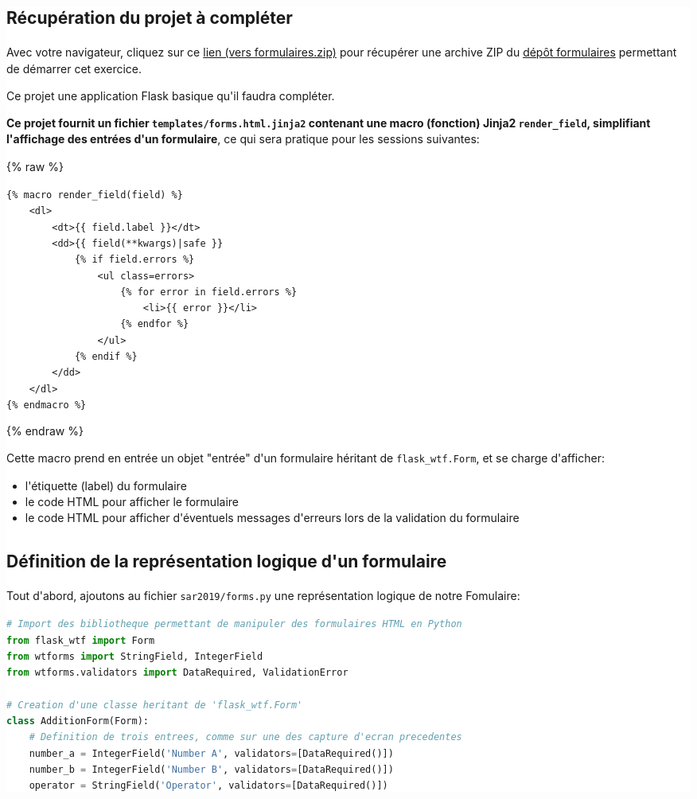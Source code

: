 
## Récupération du projet à compléter





Avec votre navigateur, cliquez sur ce [lien (vers formulaires.zip)](https://github.com/badock/ue_web_2020_example/archive/formulaires.zip) pour récupérer une archive ZIP du [dépôt formulaires](https://github.com/badock/ue_web_2020_example/tree/formulaires) permettant de démarrer cet exercice.

Ce projet une application Flask basique qu'il faudra compléter.

__Ce projet fournit un fichier `templates/forms.html.jinja2` contenant
une macro (fonction) Jinja2 `render_field`, simplifiant l'affichage
des entrées d'un formulaire__, ce qui sera pratique pour les sessions
suivantes:

{% raw %}
``` jinja
{% macro render_field(field) %}
    <dl>
        <dt>{{ field.label }}</dt>
        <dd>{{ field(**kwargs)|safe }}
            {% if field.errors %}
                <ul class=errors>
                    {% for error in field.errors %}
                        <li>{{ error }}</li>
                    {% endfor %}
                </ul>
            {% endif %}
        </dd>
    </dl>
{% endmacro %}
```
{% endraw %}

Cette macro prend en entrée un objet "entrée" d'un formulaire
héritant de `flask_wtf.Form`, et se charge d'afficher:
* l'étiquette (label) du formulaire
* le code HTML pour afficher le formulaire
* le code HTML pour afficher d'éventuels messages d'erreurs lors de la
  validation du formulaire

## Définition de la représentation logique d'un formulaire

Tout d'abord, ajoutons au fichier `sar2019/forms.py` une
représentation logique de notre Fomulaire:

``` python
# Import des bibliotheque permettant de manipuler des formulaires HTML en Python
from flask_wtf import Form
from wtforms import StringField, IntegerField
from wtforms.validators import DataRequired, ValidationError

# Creation d'une classe heritant de 'flask_wtf.Form'
class AdditionForm(Form):
    # Definition de trois entrees, comme sur une des capture d'ecran precedentes
    number_a = IntegerField('Number A', validators=[DataRequired()])
    number_b = IntegerField('Number B', validators=[DataRequired()])
    operator = StringField('Operator', validators=[DataRequired()])
```
